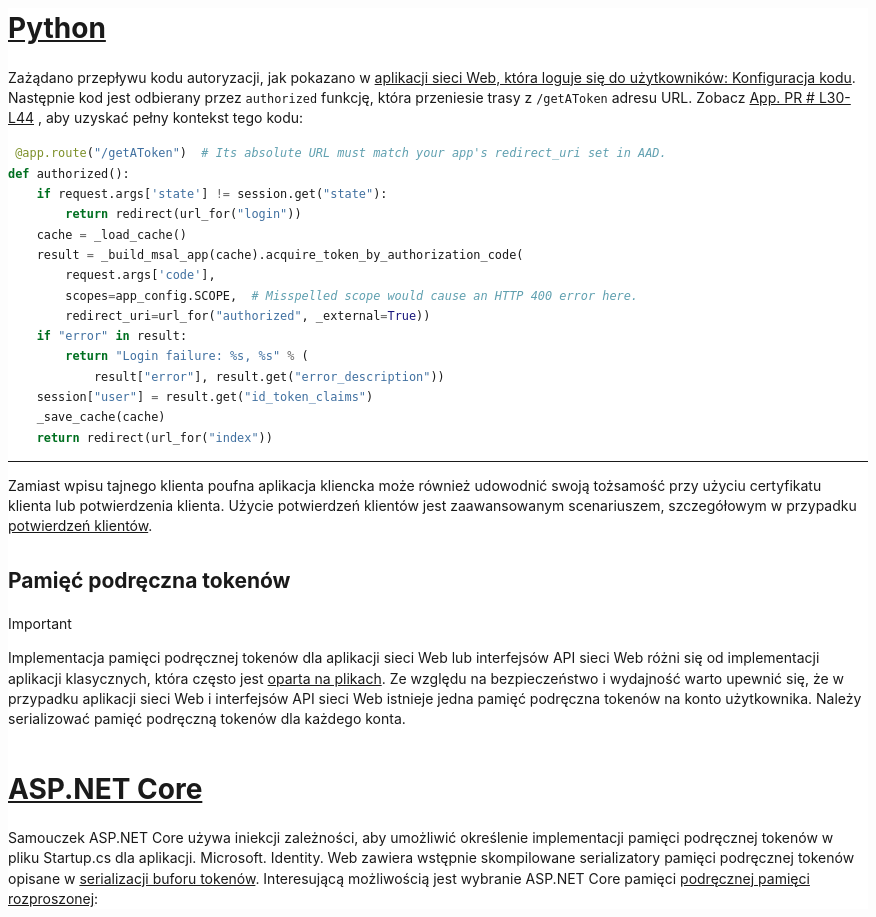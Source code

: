 # <a name="python"></a>[Python](#tab/python)

Zażądano przepływu kodu autoryzacji, jak pokazano w [aplikacji sieci Web, która loguje się do użytkowników: Konfiguracja kodu](scenario-web-app-sign-user-app-configuration.md?tabs=python#initialization-code). Następnie kod jest odbierany przez `authorized` funkcję, która przeniesie trasy z `/getAToken` adresu URL. Zobacz [App. PR # L30-L44](https://github.com/Azure-Samples/ms-identity-python-webapp/blob/e03be352914bfbd58be0d4170eba1fb7a4951d84/app.py#L30-L44) , aby uzyskać pełny kontekst tego kodu:

```python
 @app.route("/getAToken")  # Its absolute URL must match your app's redirect_uri set in AAD.
def authorized():
    if request.args['state'] != session.get("state"):
        return redirect(url_for("login"))
    cache = _load_cache()
    result = _build_msal_app(cache).acquire_token_by_authorization_code(
        request.args['code'],
        scopes=app_config.SCOPE,  # Misspelled scope would cause an HTTP 400 error here.
        redirect_uri=url_for("authorized", _external=True))
    if "error" in result:
        return "Login failure: %s, %s" % (
            result["error"], result.get("error_description"))
    session["user"] = result.get("id_token_claims")
    _save_cache(cache)
    return redirect(url_for("index"))
```

---

Zamiast wpisu tajnego klienta poufna aplikacja kliencka może również udowodnić swoją tożsamość przy użyciu certyfikatu klienta lub potwierdzenia klienta.
Użycie potwierdzeń klientów jest zaawansowanym scenariuszem, szczegółowym w przypadku [potwierdzeń klientów](msal-net-client-assertions.md).

## <a name="token-cache"></a>Pamięć podręczna tokenów

> [!IMPORTANT]
> Implementacja pamięci podręcznej tokenów dla aplikacji sieci Web lub interfejsów API sieci Web różni się od implementacji aplikacji klasycznych, która często jest [oparta na plikach](scenario-desktop-acquire-token.md#file-based-token-cache).
> Ze względu na bezpieczeństwo i wydajność warto upewnić się, że w przypadku aplikacji sieci Web i interfejsów API sieci Web istnieje jedna pamięć podręczna tokenów na konto użytkownika. Należy serializować pamięć podręczną tokenów dla każdego konta.

# <a name="aspnet-core"></a>[ASP.NET Core](#tab/aspnetcore)

Samouczek ASP.NET Core używa iniekcji zależności, aby umożliwić określenie implementacji pamięci podręcznej tokenów w pliku Startup.cs dla aplikacji. Microsoft. Identity. Web zawiera wstępnie skompilowane serializatory pamięci podręcznej tokenów opisane w [serializacji buforu tokenów](msal-net-token-cache-serialization.md#token-cache-for-a-web-app-confidential-client-application). Interesującą możliwością jest wybranie ASP.NET Core pamięci [podręcznej pamięci rozproszonej](/aspnet/core/performance/caching/distributed#distributed-memory-cache):
